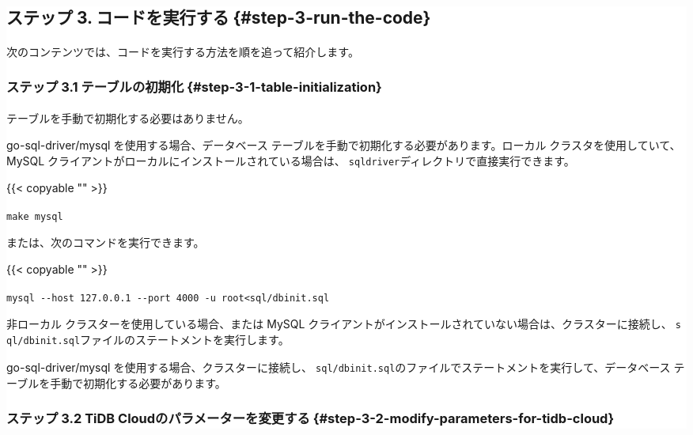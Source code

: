 </div>

</SimpleTab>

## ステップ 3. コードを実行する {#step-3-run-the-code}

次のコンテンツでは、コードを実行する方法を順を追って紹介します。

### ステップ 3.1 テーブルの初期化 {#step-3-1-table-initialization}

<SimpleTab groupId="language">

<div label="Using GORM (Recommended)" value="gorm">

テーブルを手動で初期化する必要はありません。

</div>

<div label="Using go-sql-driver/mysql" value="sqldriver">

<CustomContent platform="tidb">

go-sql-driver/mysql を使用する場合、データベース テーブルを手動で初期化する必要があります。ローカル クラスタを使用していて、MySQL クライアントがローカルにインストールされている場合は、 `sqldriver`ディレクトリで直接実行できます。

{{< copyable "" >}}

```shell
make mysql
```

または、次のコマンドを実行できます。

{{< copyable "" >}}

```shell
mysql --host 127.0.0.1 --port 4000 -u root<sql/dbinit.sql
```

非ローカル クラスターを使用している場合、または MySQL クライアントがインストールされていない場合は、クラスターに接続し、 `sql/dbinit.sql`ファイルのステートメントを実行します。

</CustomContent>

<CustomContent platform="tidb-cloud">

go-sql-driver/mysql を使用する場合、クラスターに接続し、 `sql/dbinit.sql`のファイルでステートメントを実行して、データベース テーブルを手動で初期化する必要があります。

</CustomContent>

</div>

</SimpleTab>

### ステップ 3.2 TiDB Cloudのパラメーターを変更する {#step-3-2-modify-parameters-for-tidb-cloud}

<SimpleTab groupId="language">

<div label="Using GORM (Recommended)" value="gorm">
